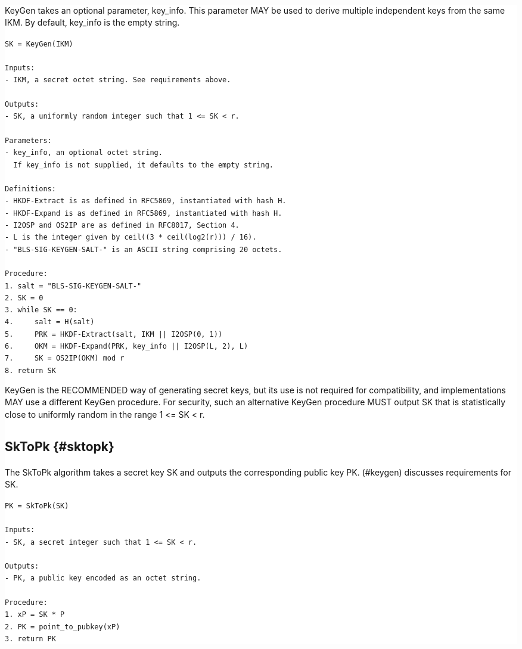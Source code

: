 KeyGen takes an optional parameter, key\_info.
This parameter MAY be used to derive multiple independent keys from the same IKM.
By default, key\_info is the empty string.

~~~
SK = KeyGen(IKM)

Inputs:
- IKM, a secret octet string. See requirements above.

Outputs:
- SK, a uniformly random integer such that 1 <= SK < r.

Parameters:
- key_info, an optional octet string.
  If key_info is not supplied, it defaults to the empty string.

Definitions:
- HKDF-Extract is as defined in RFC5869, instantiated with hash H.
- HKDF-Expand is as defined in RFC5869, instantiated with hash H.
- I2OSP and OS2IP are as defined in RFC8017, Section 4.
- L is the integer given by ceil((3 * ceil(log2(r))) / 16).
- "BLS-SIG-KEYGEN-SALT-" is an ASCII string comprising 20 octets.

Procedure:
1. salt = "BLS-SIG-KEYGEN-SALT-"
2. SK = 0
3. while SK == 0:
4.     salt = H(salt)
5.     PRK = HKDF-Extract(salt, IKM || I2OSP(0, 1))
6.     OKM = HKDF-Expand(PRK, key_info || I2OSP(L, 2), L)
7.     SK = OS2IP(OKM) mod r
8. return SK
~~~

KeyGen is the RECOMMENDED way of generating secret keys, but its use is not
required for compatibility, and implementations MAY use a different KeyGen
procedure. For security, such an alternative KeyGen procedure MUST output SK
that is statistically close to uniformly random in the range 1 <= SK < r.

## SkToPk {#sktopk}

The SkToPk algorithm takes a secret key SK and outputs the corresponding
public key PK.
(#keygen) discusses requirements for SK.

~~~
PK = SkToPk(SK)

Inputs:
- SK, a secret integer such that 1 <= SK < r.

Outputs:
- PK, a public key encoded as an octet string.

Procedure:
1. xP = SK * P
2. PK = point_to_pubkey(xP)
3. return PK
~~~
